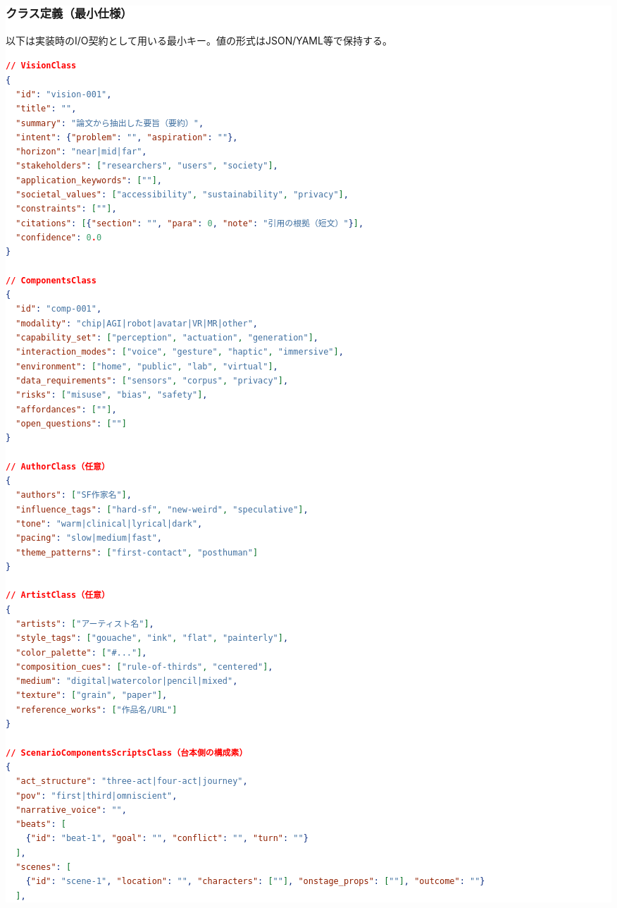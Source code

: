 ### クラス定義（最小仕様）
以下は実装時のI/O契約として用いる最小キー。値の形式はJSON/YAML等で保持する。

```json
// VisionClass
{
  "id": "vision-001",
  "title": "",
  "summary": "論文から抽出した要旨（要約）",
  "intent": {"problem": "", "aspiration": ""},
  "horizon": "near|mid|far",
  "stakeholders": ["researchers", "users", "society"],
  "application_keywords": [""],
  "societal_values": ["accessibility", "sustainability", "privacy"],
  "constraints": [""],
  "citations": [{"section": "", "para": 0, "note": "引用の根拠（短文）"}],
  "confidence": 0.0
}

// ComponentsClass
{
  "id": "comp-001",
  "modality": "chip|AGI|robot|avatar|VR|MR|other",
  "capability_set": ["perception", "actuation", "generation"],
  "interaction_modes": ["voice", "gesture", "haptic", "immersive"],
  "environment": ["home", "public", "lab", "virtual"],
  "data_requirements": ["sensors", "corpus", "privacy"],
  "risks": ["misuse", "bias", "safety"],
  "affordances": [""],
  "open_questions": [""]
}

// AuthorClass（任意）
{
  "authors": ["SF作家名"],
  "influence_tags": ["hard-sf", "new-weird", "speculative"],
  "tone": "warm|clinical|lyrical|dark",
  "pacing": "slow|medium|fast",
  "theme_patterns": ["first-contact", "posthuman"]
}

// ArtistClass（任意）
{
  "artists": ["アーティスト名"],
  "style_tags": ["gouache", "ink", "flat", "painterly"],
  "color_palette": ["#..."],
  "composition_cues": ["rule-of-thirds", "centered"],
  "medium": "digital|watercolor|pencil|mixed",
  "texture": ["grain", "paper"],
  "reference_works": ["作品名/URL"]
}

// ScenarioComponentsScriptsClass（台本側の構成素）
{
  "act_structure": "three-act|four-act|journey",
  "pov": "first|third|omniscient",
  "narrative_voice": "",
  "beats": [
    {"id": "beat-1", "goal": "", "conflict": "", "turn": ""}
  ],
  "scenes": [
    {"id": "scene-1", "location": "", "characters": [""], "onstage_props": [""], "outcome": ""}
  ],
```